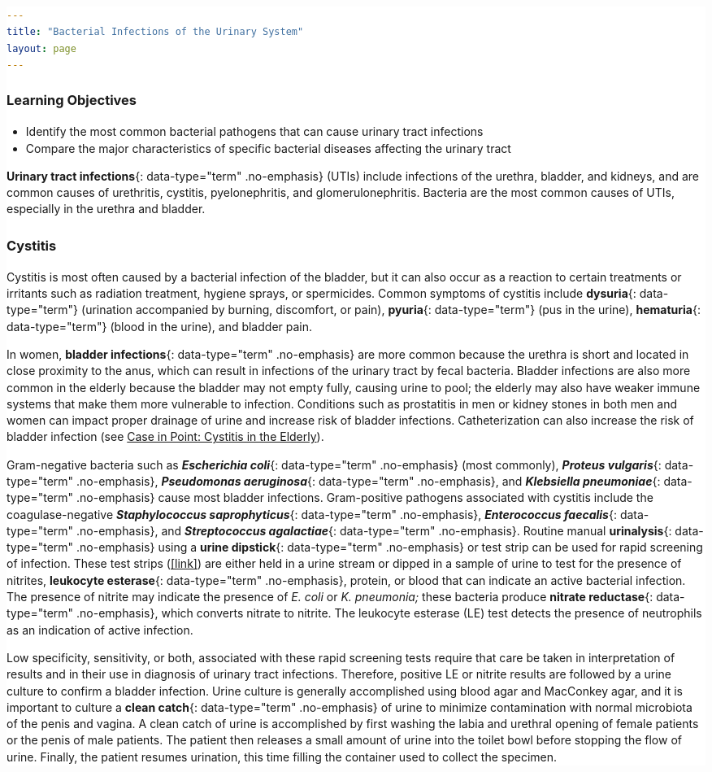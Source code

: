 ```yaml
---
title: "Bacterial Infections of the Urinary System"
layout: page
---
```



### Learning Objectives

* Identify the most common bacterial pathogens that can cause urinary tract infections
* Compare the major characteristics of specific bacterial diseases affecting the urinary tract

**Urinary tract infections**{: data-type="term" .no-emphasis} (UTIs) include infections of the urethra, bladder, and kidneys, and are common causes of urethritis, cystitis, pyelonephritis, and glomerulonephritis. Bacteria are the most common causes of UTIs, especially in the urethra and bladder.

### Cystitis

Cystitis is most often caused by a bacterial infection of the bladder, but it can also occur as a reaction to certain treatments or irritants such as radiation treatment, hygiene sprays, or spermicides. Common symptoms of cystitis include **dysuria**{: data-type="term"} (urination accompanied by burning, discomfort, or pain), **pyuria**{: data-type="term"} (pus in the urine), **hematuria**{: data-type="term"} (blood in the urine), and bladder pain.

In women, **bladder infections**{: data-type="term" .no-emphasis} are more common because the urethra is short and located in close proximity to the anus, which can result in infections of the urinary tract by fecal bacteria. Bladder infections are also more common in the elderly because the bladder may not empty fully, causing urine to pool; the elderly may also have weaker immune systems that make them more vulnerable to infection. Conditions such as prostatitis in men or kidney stones in both men and women can impact proper drainage of urine and increase risk of bladder infections. Catheterization can also increase the risk of bladder infection (see [Case in Point: Cystitis in the Elderly](#fs-id1167662571699)).

Gram-negative bacteria such as ***Escherichia coli***{: data-type="term" .no-emphasis} (most commonly), ***Proteus vulgaris***{: data-type="term" .no-emphasis}, ***Pseudomonas aeruginosa***{: data-type="term" .no-emphasis}, and ***Klebsiella pneumoniae***{: data-type="term" .no-emphasis} cause most bladder infections. Gram-positive pathogens associated with cystitis include the coagulase-negative ***Staphylococcus saprophyticus***{: data-type="term" .no-emphasis}, ***Enterococcus faecalis***{: data-type="term" .no-emphasis}, and ***Streptococcus agalactiae***{: data-type="term" .no-emphasis}. Routine manual **urinalysis**{: data-type="term" .no-emphasis} using a **urine dipstick**{: data-type="term" .no-emphasis} or test strip can be used for rapid screening of infection. These test strips ([\[link\]](#OSC_Microbio_23_02_Dipstick)) are either held in a urine stream or dipped in a sample of urine to test for the presence of nitrites, **leukocyte esterase**{: data-type="term" .no-emphasis}, protein, or blood that can indicate an active bacterial infection. The presence of nitrite may indicate the presence of *E. coli* or *K. pneumonia;* these bacteria produce **nitrate reductase**{: data-type="term" .no-emphasis}, which converts nitrate to nitrite. The leukocyte esterase (LE) test detects the presence of neutrophils as an indication of active infection.

Low specificity, sensitivity, or both, associated with these rapid screening tests require that care be taken in interpretation of results and in their use in diagnosis of urinary tract infections. Therefore, positive LE or nitrite results are followed by a urine culture to confirm a bladder infection. Urine culture is generally accomplished using blood agar and MacConkey agar, and it is important to culture a **clean catch**{: data-type="term" .no-emphasis} of urine to minimize contamination with normal microbiota of the penis and vagina. A clean catch of urine is accomplished by first washing the labia and urethral opening of female patients or the penis of male patients. The patient then releases a small amount of urine into the toilet bowl before stopping the flow of urine. Finally, the patient resumes urination, this time filling the container used to collect the specimen.
